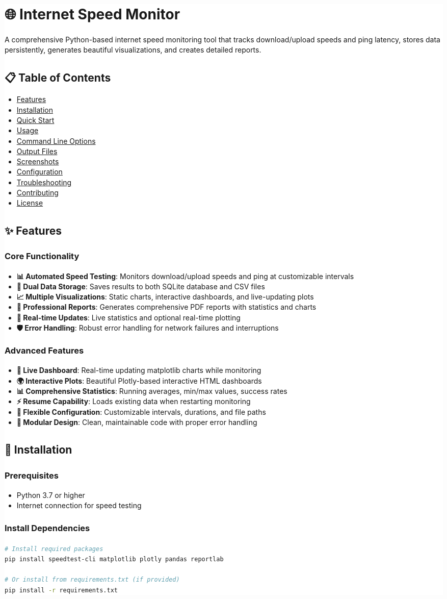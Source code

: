 # 🌐 Internet Speed Monitor

A comprehensive Python-based internet speed monitoring tool that tracks download/upload speeds and ping latency, stores data persistently, generates beautiful visualizations, and creates detailed reports.

## 📋 Table of Contents

- [Features](#-features)
- [Installation](#-installation)
- [Quick Start](#-quick-start)
- [Usage](#-usage)
- [Command Line Options](#-command-line-options)
- [Output Files](#-output-files)
- [Screenshots](#-screenshots)
- [Configuration](#-configuration)
- [Troubleshooting](#-troubleshooting)
- [Contributing](#-contributing)
- [License](#-license)

## ✨ Features

### Core Functionality
- **📊 Automated Speed Testing**: Monitors download/upload speeds and ping at customizable intervals
- **💾 Dual Data Storage**: Saves results to both SQLite database and CSV files
- **📈 Multiple Visualizations**: Static charts, interactive dashboards, and live-updating plots
- **📄 Professional Reports**: Generates comprehensive PDF reports with statistics and charts
- **🔄 Real-time Updates**: Live statistics and optional real-time plotting
- **🛡️ Error Handling**: Robust error handling for network failures and interruptions

### Advanced Features
- **📱 Live Dashboard**: Real-time updating matplotlib charts while monitoring
- **🌍 Interactive Plots**: Beautiful Plotly-based interactive HTML dashboards  
- **📊 Comprehensive Statistics**: Running averages, min/max values, success rates
- **⚡ Resume Capability**: Loads existing data when restarting monitoring
- **🎯 Flexible Configuration**: Customizable intervals, durations, and file paths
- **🔧 Modular Design**: Clean, maintainable code with proper error handling

## 🔧 Installation

### Prerequisites
- Python 3.7 or higher
- Internet connection for speed testing

### Install Dependencies

```bash
# Install required packages
pip install speedtest-cli matplotlib plotly pandas reportlab

# Or install from requirements.txt (if provided)
pip install -r requirements.txt
```

